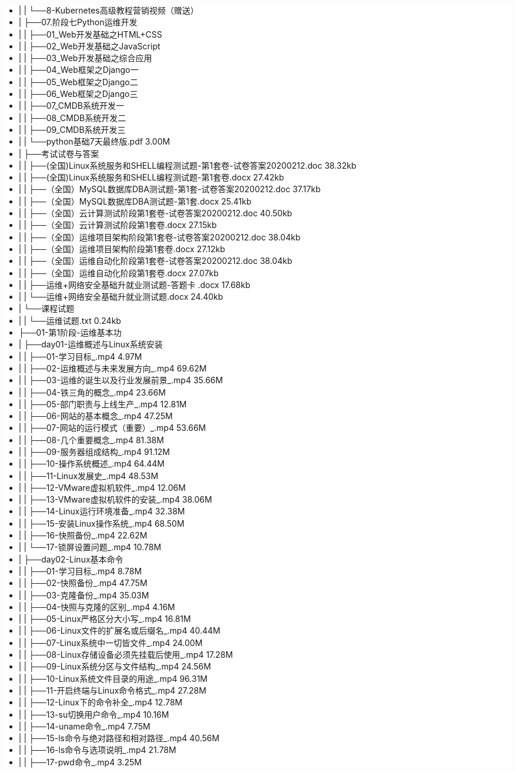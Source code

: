 - |   |   └──8-Kubernetes高级教程营销视频（赠送）  
- |   ├──07.阶段七Python运维开发  
- |   |   ├──01_Web开发基础之HTML+CSS  
- |   |   ├──02_Web开发基础之JavaScript  
- |   |   ├──03_Web开发基础之综合应用  
- |   |   ├──04_Web框架之Django一  
- |   |   ├──05_Web框架之Django二  
- |   |   ├──06_Web框架之Django三  
- |   |   ├──07_CMDB系统开发一  
- |   |   ├──08_CMDB系统开发二  
- |   |   ├──09_CMDB系统开发三  
- |   |   └──python基础7天最终版.pdf  3.00M
- |   ├──考试试卷与答案  
- |   |   ├──(全国)Linux系统服务和SHELL编程测试题-第1套卷-试卷答案20200212.doc  38.32kb
- |   |   ├──(全国)Linux系统服务和SHELL编程测试题-第1套卷.docx  27.42kb
- |   |   ├──（全国）MySQL数据库DBA测试题-第1套-试卷答案20200212.doc  37.17kb
- |   |   ├──（全国）MySQL数据库DBA测试题-第1套.docx  25.41kb
- |   |   ├──（全国）云计算测试阶段第1套卷-试卷答案20200212.doc  40.50kb
- |   |   ├──（全国）云计算测试阶段第1套卷.docx  27.15kb
- |   |   ├──（全国）运维项目架构阶段第1套卷-试卷答案20200212.doc  38.04kb
- |   |   ├──（全国）运维项目架构阶段第1套卷.docx  27.12kb
- |   |   ├──（全国）运维自动化阶段第1套卷-试卷答案20200212.doc  38.04kb
- |   |   ├──（全国）运维自动化阶段第1套卷.docx  27.07kb
- |   |   ├──运维+网络安全基础升就业测试题-答题卡 .docx  17.68kb
- |   |   └──运维+网络安全基础升就业测试题.docx  24.40kb
- |   └──课程试题  
- |   |   └──运维试题.txt  0.24kb
- ├──01-第1阶段-运维基本功  
- |   ├──day01-运维概述与Linux系统安装  
- |   |   ├──01-学习目标_.mp4  4.97M
- |   |   ├──02-运维概述与未来发展方向_.mp4  69.62M
- |   |   ├──03-运维的诞生以及行业发展前景_.mp4  35.66M
- |   |   ├──04-铁三角的概念_.mp4  23.66M
- |   |   ├──05-部门职责与上线生产_.mp4  12.81M
- |   |   ├──06-网站的基本概念_.mp4  47.25M
- |   |   ├──07-网站的运行模式（重要）_.mp4  53.66M
- |   |   ├──08-几个重要概念_.mp4  81.38M
- |   |   ├──09-服务器组成结构_.mp4  91.12M
- |   |   ├──10-操作系统概述_.mp4  64.44M
- |   |   ├──11-Linux发展史_.mp4  48.53M
- |   |   ├──12-VMware虚拟机软件_.mp4  12.06M
- |   |   ├──13-VMware虚拟机软件的安装_.mp4  38.06M
- |   |   ├──14-Linux运行环境准备_.mp4  32.38M
- |   |   ├──15-安装Linux操作系统_.mp4  68.50M
- |   |   ├──16-快照备份_.mp4  22.62M
- |   |   └──17-锁屏设置问题_.mp4  10.78M
- |   ├──day02-Linux基本命令  
- |   |   ├──01-学习目标_.mp4  8.78M
- |   |   ├──02-快照备份_.mp4  47.75M
- |   |   ├──03-克隆备份_.mp4  35.03M
- |   |   ├──04-快照与克隆的区别_.mp4  4.16M
- |   |   ├──05-Linux严格区分大小写_.mp4  16.81M
- |   |   ├──06-Linux文件的扩展名或后缀名_.mp4  40.44M
- |   |   ├──07-Linux系统中一切皆文件_.mp4  24.00M
- |   |   ├──08-Linux存储设备必须先挂载后使用_.mp4  17.28M
- |   |   ├──09-Linux系统分区与文件结构_.mp4  24.56M
- |   |   ├──10-Linux系统文件目录的用途_.mp4  96.31M
- |   |   ├──11-开启终端与Linux命令格式_.mp4  27.28M
- |   |   ├──12-Linux下的命令补全_.mp4  12.78M
- |   |   ├──13-su切换用户命令_.mp4  10.16M
- |   |   ├──14-uname命令_.mp4  7.75M
- |   |   ├──15-ls命令与绝对路径和相对路径_.mp4  40.56M
- |   |   ├──16-ls命令与选项说明_.mp4  21.78M
- |   |   ├──17-pwd命令_.mp4  3.25M